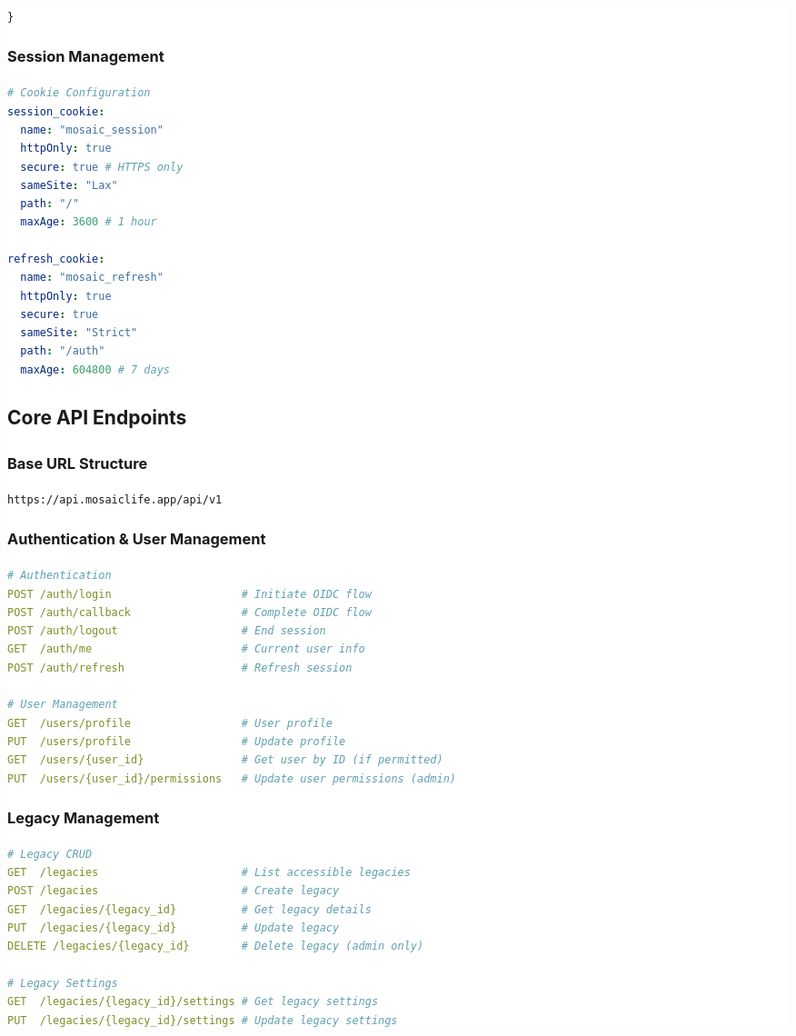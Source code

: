 ```typescript
}
```

### Session Management
```yaml
# Cookie Configuration
session_cookie:
  name: "mosaic_session"
  httpOnly: true
  secure: true # HTTPS only
  sameSite: "Lax"
  path: "/"
  maxAge: 3600 # 1 hour
  
refresh_cookie:
  name: "mosaic_refresh"
  httpOnly: true
  secure: true
  sameSite: "Strict"
  path: "/auth"
  maxAge: 604800 # 7 days
```

## Core API Endpoints

### Base URL Structure
```
https://api.mosaiclife.app/api/v1
```

### Authentication & User Management
```yaml
# Authentication
POST /auth/login                    # Initiate OIDC flow
POST /auth/callback                 # Complete OIDC flow  
POST /auth/logout                   # End session
GET  /auth/me                       # Current user info
POST /auth/refresh                  # Refresh session

# User Management
GET  /users/profile                 # User profile
PUT  /users/profile                 # Update profile
GET  /users/{user_id}               # Get user by ID (if permitted)
PUT  /users/{user_id}/permissions   # Update user permissions (admin)
```

### Legacy Management
```yaml
# Legacy CRUD
GET  /legacies                      # List accessible legacies
POST /legacies                      # Create legacy
GET  /legacies/{legacy_id}          # Get legacy details
PUT  /legacies/{legacy_id}          # Update legacy
DELETE /legacies/{legacy_id}        # Delete legacy (admin only)

# Legacy Settings
GET  /legacies/{legacy_id}/settings # Get legacy settings
PUT  /legacies/{legacy_id}/settings # Update legacy settings
```
